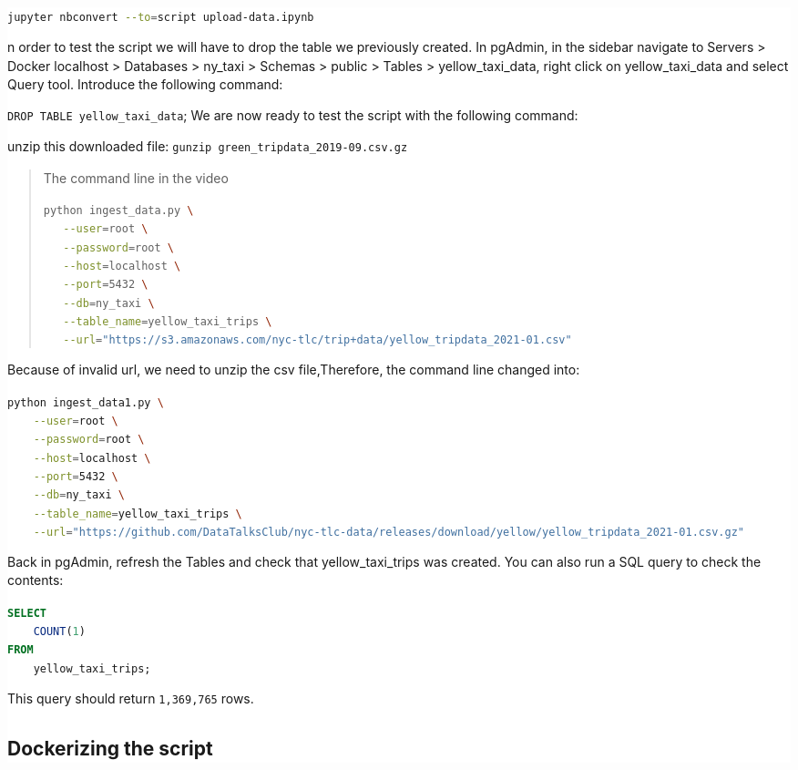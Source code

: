 
```bash
jupyter nbconvert --to=script upload-data.ipynb
```

n order to test the script we will have to drop the table we previously created. In pgAdmin, in the sidebar navigate to Servers > Docker localhost > Databases > ny_taxi > Schemas > public > Tables > yellow_taxi_data, right click on yellow_taxi_data and select Query tool. Introduce the following command:

`DROP TABLE yellow_taxi_data`;
We are now ready to test the script with the following command:

unzip this downloaded file:
`gunzip green_tripdata_2019-09.csv.gz`

>The command line in the video
>```bash
>python ingest_data.py \
>    --user=root \
>    --password=root \
>    --host=localhost \
>    --port=5432 \
>    --db=ny_taxi \
>    --table_name=yellow_taxi_trips \
>    --url="https://s3.amazonaws.com/nyc-tlc/trip+data/yellow_tripdata_2021-01.csv"
>```

Because of invalid url, we need to unzip the csv file,Therefore,
the command line changed into:
```bash
python ingest_data1.py \
    --user=root \
    --password=root \
    --host=localhost \
    --port=5432 \
    --db=ny_taxi \
    --table_name=yellow_taxi_trips \
    --url="https://github.com/DataTalksClub/nyc-tlc-data/releases/download/yellow/yellow_tripdata_2021-01.csv.gz"
```

Back in pgAdmin, refresh the Tables and check that yellow_taxi_trips was created. You can also run a SQL query to check the contents:

```sql
SELECT
    COUNT(1)
FROM
    yellow_taxi_trips;
```

This query should return `1,369,765` rows.


## Dockerizing the script
